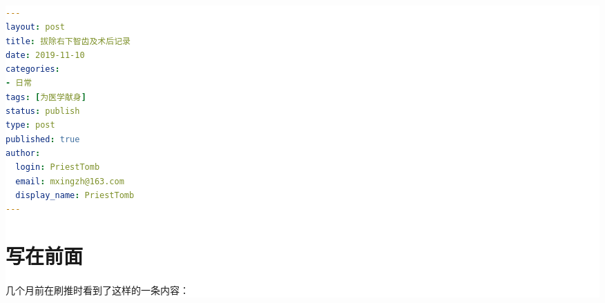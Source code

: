 ```yaml
---
layout: post
title: 拔除右下智齿及术后记录
date: 2019-11-10
categories:
- 日常
tags: [为医学献身]
status: publish
type: post
published: true
author:
  login: PriestTomb
  email: mxingzh@163.com
  display_name: PriestTomb
---
```


# 写在前面

几个月前在刷推时看到了这样的一条内容：
